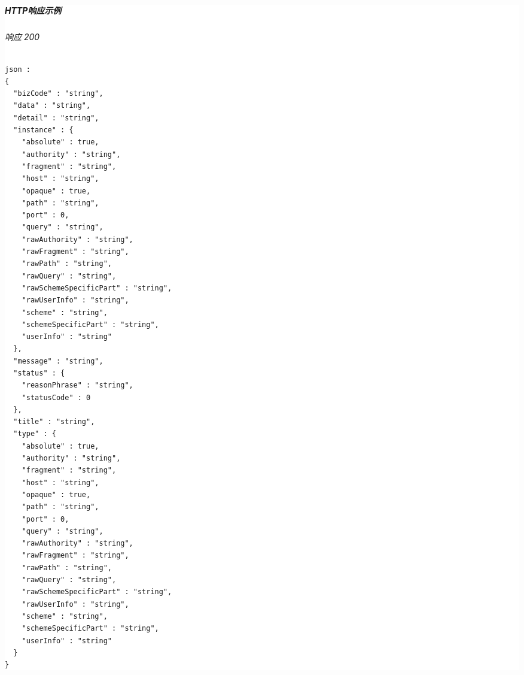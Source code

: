 
##### HTTP响应示例

###### 响应 200
```
json :
{
  "bizCode" : "string",
  "data" : "string",
  "detail" : "string",
  "instance" : {
    "absolute" : true,
    "authority" : "string",
    "fragment" : "string",
    "host" : "string",
    "opaque" : true,
    "path" : "string",
    "port" : 0,
    "query" : "string",
    "rawAuthority" : "string",
    "rawFragment" : "string",
    "rawPath" : "string",
    "rawQuery" : "string",
    "rawSchemeSpecificPart" : "string",
    "rawUserInfo" : "string",
    "scheme" : "string",
    "schemeSpecificPart" : "string",
    "userInfo" : "string"
  },
  "message" : "string",
  "status" : {
    "reasonPhrase" : "string",
    "statusCode" : 0
  },
  "title" : "string",
  "type" : {
    "absolute" : true,
    "authority" : "string",
    "fragment" : "string",
    "host" : "string",
    "opaque" : true,
    "path" : "string",
    "port" : 0,
    "query" : "string",
    "rawAuthority" : "string",
    "rawFragment" : "string",
    "rawPath" : "string",
    "rawQuery" : "string",
    "rawSchemeSpecificPart" : "string",
    "rawUserInfo" : "string",
    "scheme" : "string",
    "schemeSpecificPart" : "string",
    "userInfo" : "string"
  }
}
```
